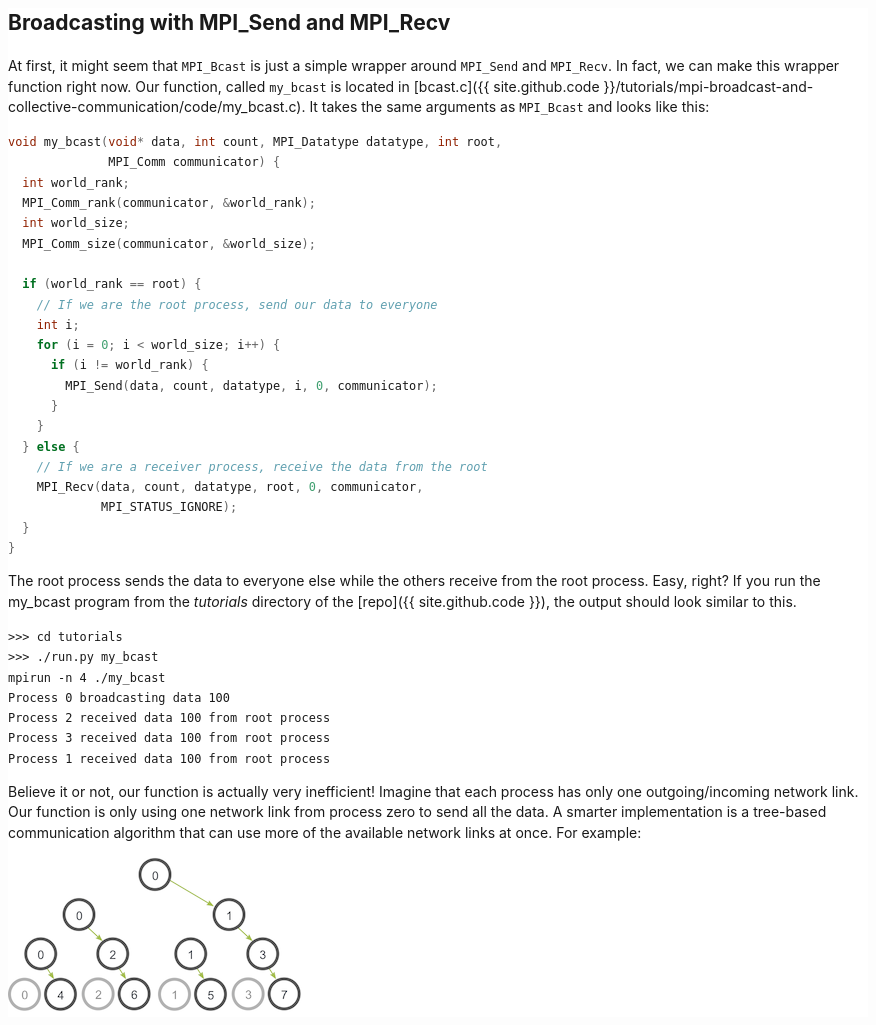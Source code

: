 ## Broadcasting with MPI_Send and MPI_Recv
At first, it might seem that `MPI_Bcast` is just a simple wrapper around `MPI_Send` and `MPI_Recv`. In fact, we can make this wrapper function right now. Our function, called `my_bcast` is located in [bcast.c]({{ site.github.code }}/tutorials/mpi-broadcast-and-collective-communication/code/my_bcast.c). It takes the same arguments as `MPI_Bcast` and looks like this:

```cpp
void my_bcast(void* data, int count, MPI_Datatype datatype, int root,
              MPI_Comm communicator) {
  int world_rank;
  MPI_Comm_rank(communicator, &world_rank);
  int world_size;
  MPI_Comm_size(communicator, &world_size);

  if (world_rank == root) {
    // If we are the root process, send our data to everyone
    int i;
    for (i = 0; i < world_size; i++) {
      if (i != world_rank) {
        MPI_Send(data, count, datatype, i, 0, communicator);
      }
    }
  } else {
    // If we are a receiver process, receive the data from the root
    MPI_Recv(data, count, datatype, root, 0, communicator,
             MPI_STATUS_IGNORE);
  }
}
```

The root process sends the data to everyone else while the others receive from the root process. Easy, right? If you run the my_bcast program from the *tutorials* directory of the [repo]({{ site.github.code }}), the output should look similar to this.


```
>>> cd tutorials
>>> ./run.py my_bcast
mpirun -n 4 ./my_bcast
Process 0 broadcasting data 100
Process 2 received data 100 from root process
Process 3 received data 100 from root process
Process 1 received data 100 from root process
```

Believe it or not, our function is actually very inefficient! Imagine that each process has only one outgoing/incoming network link. Our function is only using one network link from process zero to send all the data. A smarter implementation is a tree-based communication algorithm that can use more of the available network links at once. For example:

![MPI_Bcast tree](broadcast_tree.png)
